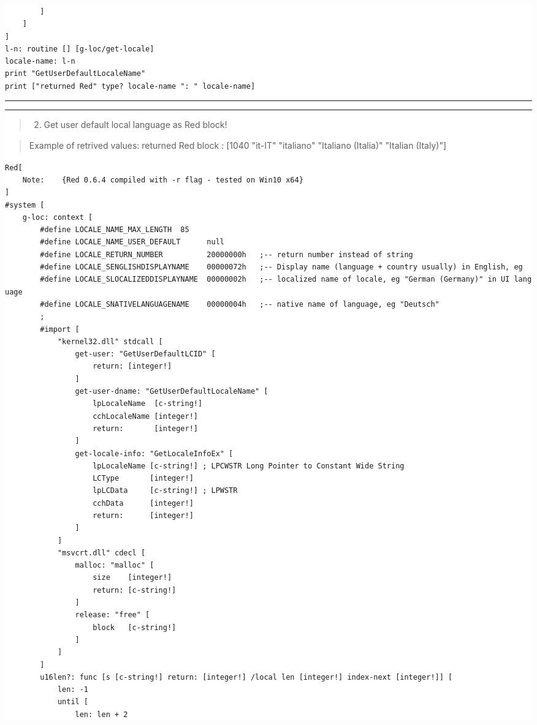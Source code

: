 ```red
		] 
	]
]	
l-n: routine [] [g-loc/get-locale]
locale-name: l-n 
print "GetUserDefaultLocaleName"
print ["returned Red" type? locale-name ": " locale-name]

```
***
***
> 2) Get user default local language as Red block!

> Example of retrived values: returned Red block : [1040 "it-IT" "italiano" "Italiano (Italia)" "Italian (Italy)"]

```red
Red[
	Note: 	 {Red 0.6.4 compiled with -r flag - tested on Win10 x64}
]
#system [
	g-loc: context [
		#define LOCALE_NAME_MAX_LENGTH  85
		#define LOCALE_NAME_USER_DEFAULT      null
		#define LOCALE_RETURN_NUMBER          20000000h   ;-- return number instead of string
		#define LOCALE_SENGLISHDISPLAYNAME    00000072h   ;-- Display name (language + country usually) in English, eg 
		#define LOCALE_SLOCALIZEDDISPLAYNAME  00000002h   ;-- localized name of locale, eg "German (Germany)" in UI language
		#define LOCALE_SNATIVELANGUAGENAME    00000004h   ;-- native name of language, eg "Deutsch"
		;
		#import [
			"kernel32.dll" stdcall [
				get-user: "GetUserDefaultLCID" [
					return: [integer!]
				]
				get-user-dname: "GetUserDefaultLocaleName" [
					lpLocaleName  [c-string!]
					cchLocaleName [integer!]
					return:       [integer!]
				] 
				get-locale-info: "GetLocaleInfoEx" [
					lpLocaleName [c-string!] ; LPCWSTR Long Pointer to Constant Wide String
					LCType       [integer!]
					lpLCData     [c-string!] ; LPWSTR
					cchData      [integer!]  
					return:      [integer!]
				]
			]
 			"msvcrt.dll" cdecl [
				malloc: "malloc" [
					size    [integer!]
					return: [c-string!]
				]
				release: "free" [
					block   [c-string!]
				]
			]		
		]
		u16len?: func [s [c-string!] return: [integer!] /local len [integer!] index-next [integer!]] [
			len: -1
			until [
				len: len + 2
```